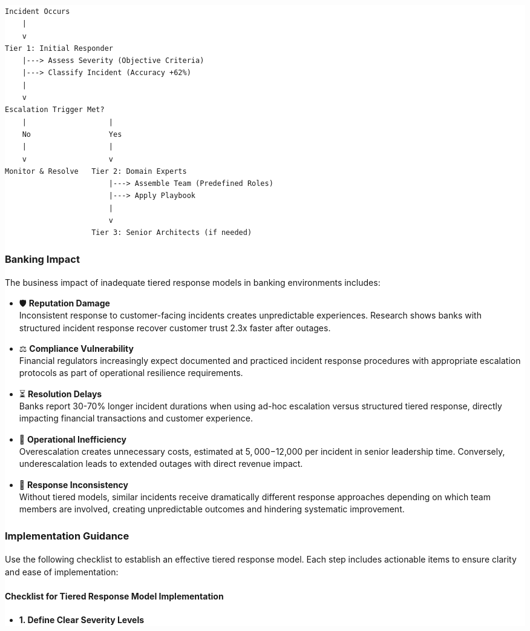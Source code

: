 ```
Incident Occurs
    |
    v
Tier 1: Initial Responder
    |---> Assess Severity (Objective Criteria)
    |---> Classify Incident (Accuracy +62%)
    |
    v
Escalation Trigger Met?
    |                   |
    No                  Yes
    |                   |
    v                   v
Monitor & Resolve   Tier 2: Domain Experts
                        |---> Assemble Team (Predefined Roles)
                        |---> Apply Playbook
                        |
                        v
                    Tier 3: Senior Architects (if needed)
```

### Banking Impact

The business impact of inadequate tiered response models in banking environments includes:

- 🛡️ **Reputation Damage**\
  Inconsistent response to customer-facing incidents creates unpredictable experiences. Research shows banks with structured incident response recover customer trust 2.3x faster after outages.

- ⚖️ **Compliance Vulnerability**\
  Financial regulators increasingly expect documented and practiced incident response procedures with appropriate escalation protocols as part of operational resilience requirements.

- ⏳ **Resolution Delays**\
  Banks report 30-70% longer incident durations when using ad-hoc escalation versus structured tiered response, directly impacting financial transactions and customer experience.

- 💸 **Operational Inefficiency**\
  Overescalation creates unnecessary costs, estimated at $5,000-$12,000 per incident in senior leadership time. Conversely, underescalation leads to extended outages with direct revenue impact.

- 🎯 **Response Inconsistency**\
  Without tiered models, similar incidents receive dramatically different response approaches depending on which team members are involved, creating unpredictable outcomes and hindering systematic improvement.

### Implementation Guidance

Use the following checklist to establish an effective tiered response model. Each step includes actionable items to ensure clarity and ease of implementation:

#### Checklist for Tiered Response Model Implementation

- **1. Define Clear Severity Levels**
